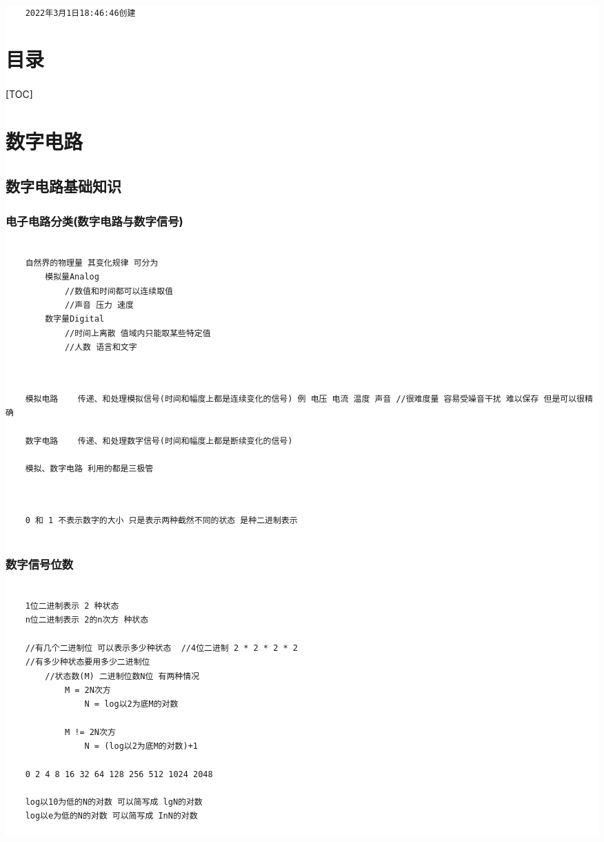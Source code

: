 ```
	2022年3月1日18:46:46创建
```

# 目录

[TOC]

# 数字电路

## 数字电路基础知识

### 电子电路分类(数字电路与数字信号)

```
	
	自然界的物理量 其变化规律 可分为 
		模拟量Analog 
			//数值和时间都可以连续取值 
			//声音 压力 速度
		数字量Digital
			//时间上离散 值域内只能取某些特定值
			//人数 语言和文字
	
```

```
	
	模拟电路	传递、和处理模拟信号(时间和幅度上都是连续变化的信号) 例 电压 电流 温度 声音 //很难度量 容易受噪音干扰 难以保存 但是可以很精确
				
	数字电路	传递、和处理数字信号(时间和幅度上都是断续变化的信号)
	
	模拟、数字电路 利用的都是三极管
	
```

```

	0 和 1 不表示数字的大小 只是表示两种截然不同的状态 是种二进制表示
	
```

### 数字信号位数

```
	
	1位二进制表示 2 种状态
	n位二进制表示 2的n次方 种状态  
	
	//有几个二进制位 可以表示多少种状态  //4位二进制 2 * 2 * 2 * 2
	//有多少种状态要用多少二进制位 
		//状态数(M) 二进制位数N位 有两种情况   
			M = 2N次方
				N = log以2为底M的对数
			
			M != 2N次方
				N = (log以2为底M的对数)+1
		
	0 2 4 8 16 32 64 128 256 512 1024 2048
	
	log以10为低的N的对数 可以简写成 lgN的对数
	log以e为低的N的对数 可以简写成 InN的对数
	
```
